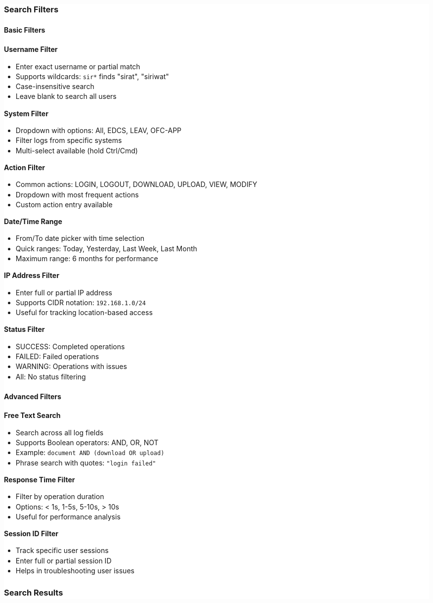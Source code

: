 
### Search Filters

#### Basic Filters
**Username Filter**
- Enter exact username or partial match
- Supports wildcards: `sir*` finds "sirat", "siriwat"
- Case-insensitive search
- Leave blank to search all users

**System Filter**
- Dropdown with options: All, EDCS, LEAV, OFC-APP
- Filter logs from specific systems
- Multi-select available (hold Ctrl/Cmd)

**Action Filter**
- Common actions: LOGIN, LOGOUT, DOWNLOAD, UPLOAD, VIEW, MODIFY
- Dropdown with most frequent actions
- Custom action entry available

**Date/Time Range**
- From/To date picker with time selection
- Quick ranges: Today, Yesterday, Last Week, Last Month
- Maximum range: 6 months for performance

**IP Address Filter**
- Enter full or partial IP address
- Supports CIDR notation: `192.168.1.0/24`
- Useful for tracking location-based access

**Status Filter**
- SUCCESS: Completed operations
- FAILED: Failed operations
- WARNING: Operations with issues
- All: No status filtering

#### Advanced Filters
**Free Text Search**
- Search across all log fields
- Supports Boolean operators: AND, OR, NOT
- Example: `document AND (download OR upload)`
- Phrase search with quotes: `"login failed"`

**Response Time Filter**
- Filter by operation duration
- Options: < 1s, 1-5s, 5-10s, > 10s
- Useful for performance analysis

**Session ID Filter**
- Track specific user sessions
- Enter full or partial session ID
- Helps in troubleshooting user issues

### Search Results
